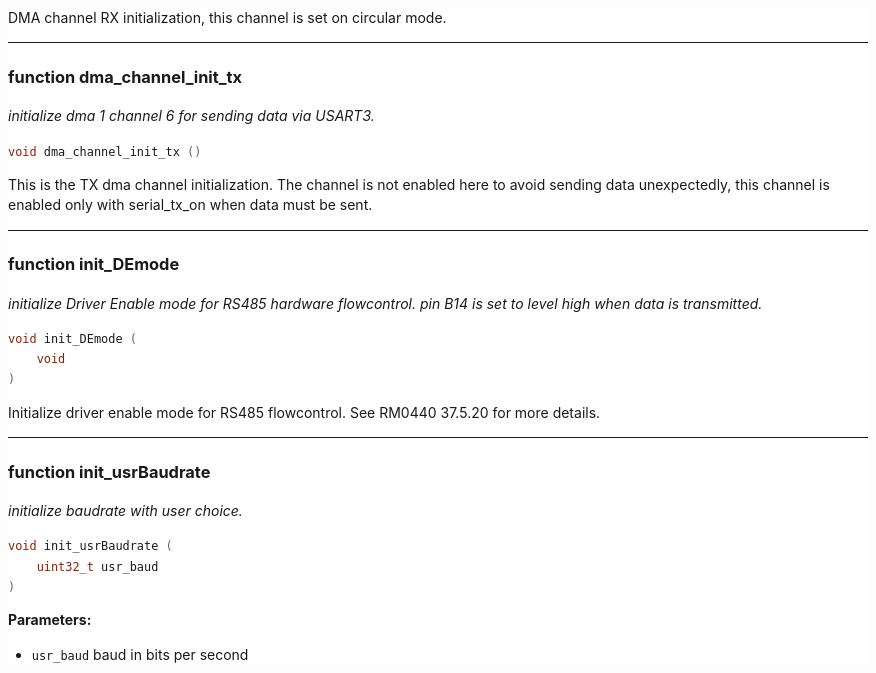 

DMA channel RX initialization, this channel is set on circular mode. 


        

<hr>



### function dma\_channel\_init\_tx 

_initialize dma 1 channel 6 for sending data via USART3._ 
```C++
void dma_channel_init_tx () 
```



This is the TX dma channel initialization. The channel is not enabled here to avoid sending data unexpectedly, this channel is enabled only with serial\_tx\_on when data must be sent. 


        

<hr>



### function init\_DEmode 

_initialize Driver Enable mode for RS485 hardware flowcontrol. pin B14 is set to level high when data is transmitted._ 
```C++
void init_DEmode (
    void
) 
```



Initialize driver enable mode for RS485 flowcontrol. See RM0440 37.5.20 for more details. 


        

<hr>



### function init\_usrBaudrate 

_initialize baudrate with user choice._ 
```C++
void init_usrBaudrate (
    uint32_t usr_baud
) 
```





**Parameters:**


* `usr_baud` baud in bits per second 
